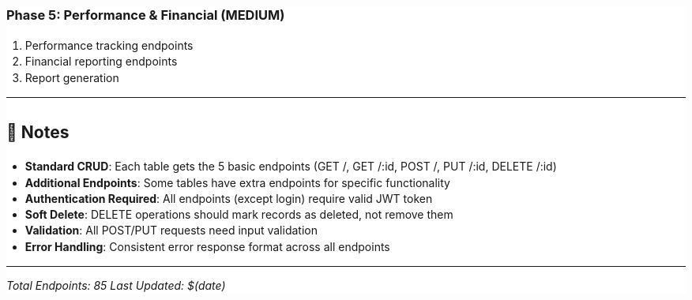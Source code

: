 ### **Phase 5: Performance & Financial** (MEDIUM)
1. Performance tracking endpoints
2. Financial reporting endpoints
3. Report generation

---

## 📝 **Notes**

- **Standard CRUD**: Each table gets the 5 basic endpoints (GET /, GET /:id, POST /, PUT /:id, DELETE /:id)
- **Additional Endpoints**: Some tables have extra endpoints for specific functionality
- **Authentication Required**: All endpoints (except login) require valid JWT token
- **Soft Delete**: DELETE operations should mark records as deleted, not remove them
- **Validation**: All POST/PUT requests need input validation
- **Error Handling**: Consistent error response format across all endpoints

---

*Total Endpoints: 85*
*Last Updated: $(date)*
